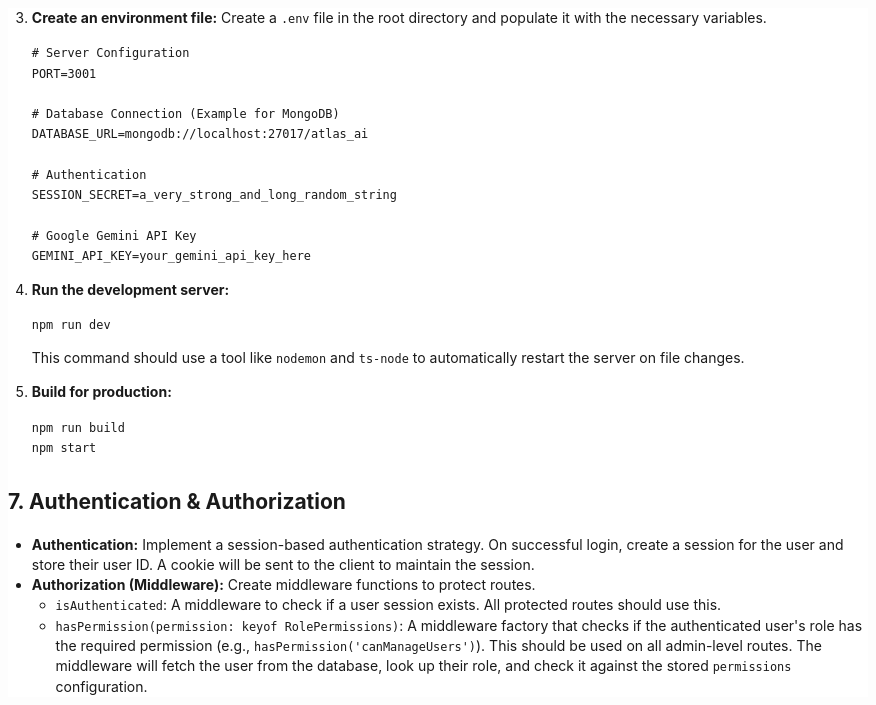 3.  **Create an environment file:** Create a `.env` file in the root directory and populate it with the necessary variables.
    ```
    # Server Configuration
    PORT=3001

    # Database Connection (Example for MongoDB)
    DATABASE_URL=mongodb://localhost:27017/atlas_ai

    # Authentication
    SESSION_SECRET=a_very_strong_and_long_random_string

    # Google Gemini API Key
    GEMINI_API_KEY=your_gemini_api_key_here
    ```

4.  **Run the development server:**
    ```bash
    npm run dev
    ```
    This command should use a tool like `nodemon` and `ts-node` to automatically restart the server on file changes.

5.  **Build for production:**
    ```bash
    npm run build
    npm start
    ```

## 7. Authentication & Authorization

-   **Authentication:** Implement a session-based authentication strategy. On successful login, create a session for the user and store their user ID. A cookie will be sent to the client to maintain the session.
-   **Authorization (Middleware):** Create middleware functions to protect routes.
    -   `isAuthenticated`: A middleware to check if a user session exists. All protected routes should use this.
    -   `hasPermission(permission: keyof RolePermissions)`: A middleware factory that checks if the authenticated user's role has the required permission (e.g., `hasPermission('canManageUsers')`). This should be used on all admin-level routes. The middleware will fetch the user from the database, look up their role, and check it against the stored `permissions` configuration.
